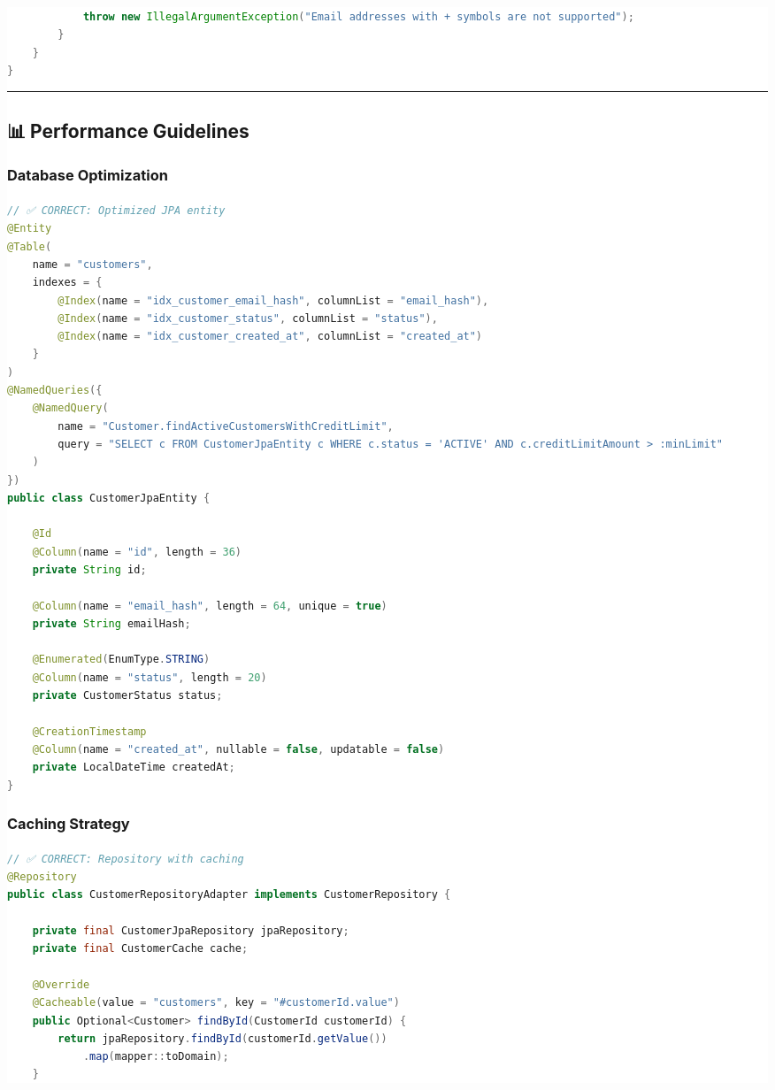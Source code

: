 ```java
            throw new IllegalArgumentException("Email addresses with + symbols are not supported");
        }
    }
}
```

---

## 📊 **Performance Guidelines**

### **Database Optimization**
```java
// ✅ CORRECT: Optimized JPA entity
@Entity
@Table(
    name = "customers",
    indexes = {
        @Index(name = "idx_customer_email_hash", columnList = "email_hash"),
        @Index(name = "idx_customer_status", columnList = "status"),
        @Index(name = "idx_customer_created_at", columnList = "created_at")
    }
)
@NamedQueries({
    @NamedQuery(
        name = "Customer.findActiveCustomersWithCreditLimit",
        query = "SELECT c FROM CustomerJpaEntity c WHERE c.status = 'ACTIVE' AND c.creditLimitAmount > :minLimit"
    )
})
public class CustomerJpaEntity {
    
    @Id
    @Column(name = "id", length = 36)
    private String id;
    
    @Column(name = "email_hash", length = 64, unique = true)
    private String emailHash;
    
    @Enumerated(EnumType.STRING)
    @Column(name = "status", length = 20)
    private CustomerStatus status;
    
    @CreationTimestamp
    @Column(name = "created_at", nullable = false, updatable = false)
    private LocalDateTime createdAt;
}
```

### **Caching Strategy**
```java
// ✅ CORRECT: Repository with caching
@Repository
public class CustomerRepositoryAdapter implements CustomerRepository {
    
    private final CustomerJpaRepository jpaRepository;
    private final CustomerCache cache;
    
    @Override
    @Cacheable(value = "customers", key = "#customerId.value")
    public Optional<Customer> findById(CustomerId customerId) {
        return jpaRepository.findById(customerId.getValue())
            .map(mapper::toDomain);
    }
```